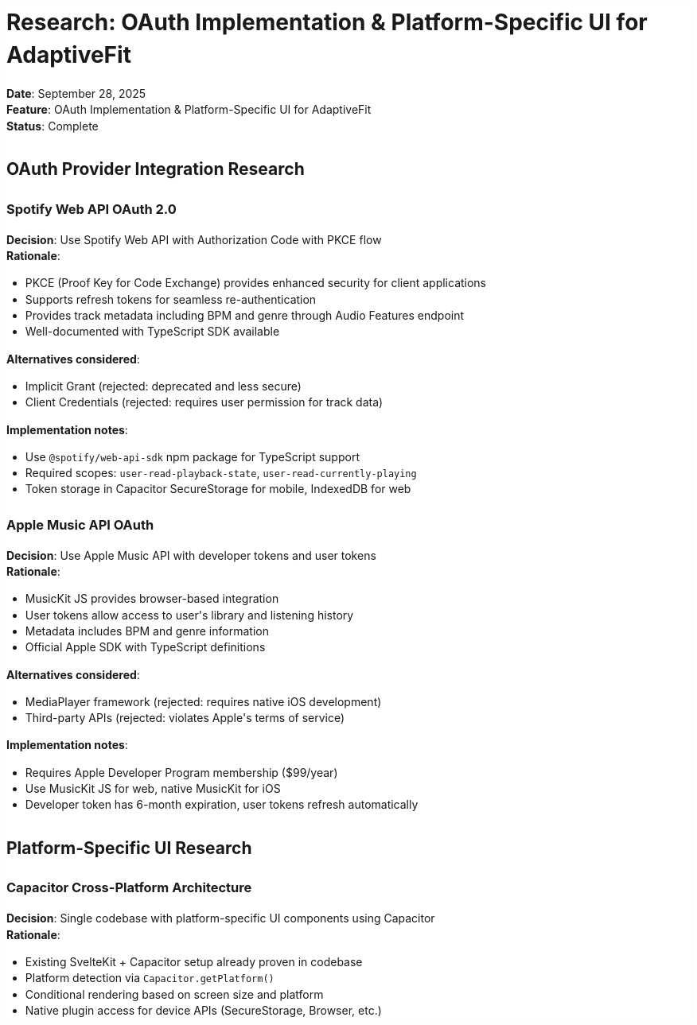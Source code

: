 # Research: OAuth Implementation & Platform-Specific UI for AdaptiveFit

**Date**: September 28, 2025  
**Feature**: OAuth Implementation & Platform-Specific UI for AdaptiveFit  
**Status**: Complete

## OAuth Provider Integration Research

### Spotify Web API OAuth 2.0
**Decision**: Use Spotify Web API with Authorization Code with PKCE flow  
**Rationale**: 
- PKCE (Proof Key for Code Exchange) provides enhanced security for client applications
- Supports refresh tokens for seamless re-authentication
- Provides track metadata including BPM and genre through Audio Features endpoint
- Well-documented with TypeScript SDK available

**Alternatives considered**: 
- Implicit Grant (rejected: deprecated and less secure)
- Client Credentials (rejected: requires user permission for track data)

**Implementation notes**:
- Use `@spotify/web-api-sdk` npm package for TypeScript support
- Required scopes: `user-read-playback-state`, `user-read-currently-playing`
- Token storage in Capacitor SecureStorage for mobile, IndexedDB for web

### Apple Music API OAuth
**Decision**: Use Apple Music API with developer tokens and user tokens  
**Rationale**:
- MusicKit JS provides browser-based integration
- User tokens allow access to user's library and listening history
- Metadata includes BPM and genre information
- Official Apple SDK with TypeScript definitions

**Alternatives considered**:
- MediaPlayer framework (rejected: requires native iOS development)
- Third-party APIs (rejected: violates Apple's terms of service)

**Implementation notes**:
- Requires Apple Developer Program membership ($99/year)
- Use MusicKit JS for web, native MusicKit for iOS
- Developer token has 6-month expiration, user tokens refresh automatically

## Platform-Specific UI Research

### Capacitor Cross-Platform Architecture
**Decision**: Single codebase with platform-specific UI components using Capacitor  
**Rationale**:
- Existing SvelteKit + Capacitor setup already proven in codebase
- Platform detection via `Capacitor.getPlatform()`
- Conditional rendering based on screen size and platform
- Native plugin access for device APIs (SecureStorage, Browser, etc.)
